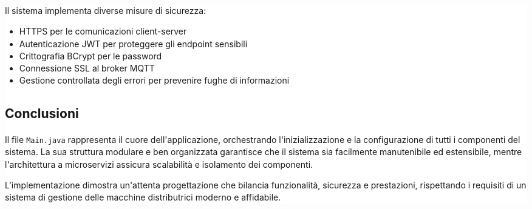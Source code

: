 Il sistema implementa diverse misure di sicurezza:
- HTTPS per le comunicazioni client-server
- Autenticazione JWT per proteggere gli endpoint sensibili
- Crittografia BCrypt per le password
- Connessione SSL al broker MQTT
- Gestione controllata degli errori per prevenire fughe di informazioni

## Conclusioni

Il file `Main.java` rappresenta il cuore dell'applicazione, orchestrando l'inizializzazione e la configurazione di tutti i componenti del sistema. La sua struttura modulare e ben organizzata garantisce che il sistema sia facilmente manutenibile ed estensibile, mentre l'architettura a microservizi assicura scalabilità e isolamento dei componenti.

L'implementazione dimostra un'attenta progettazione che bilancia funzionalità, sicurezza e prestazioni, rispettando i requisiti di un sistema di gestione delle macchine distributrici moderno e affidabile.